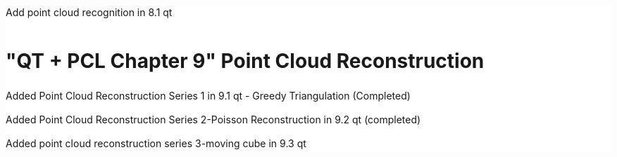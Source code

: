  Add point cloud recognition in 8.1 qt 

#  "QT + PCL Chapter 9" Point Cloud Reconstruction 

 Added Point Cloud Reconstruction Series 1 in 9.1 qt - Greedy Triangulation (Completed) 

 Added Point Cloud Reconstruction Series 2-Poisson Reconstruction in 9.2 qt (completed) 

 Added point cloud reconstruction series 3-moving cube in 9.3 qt 

